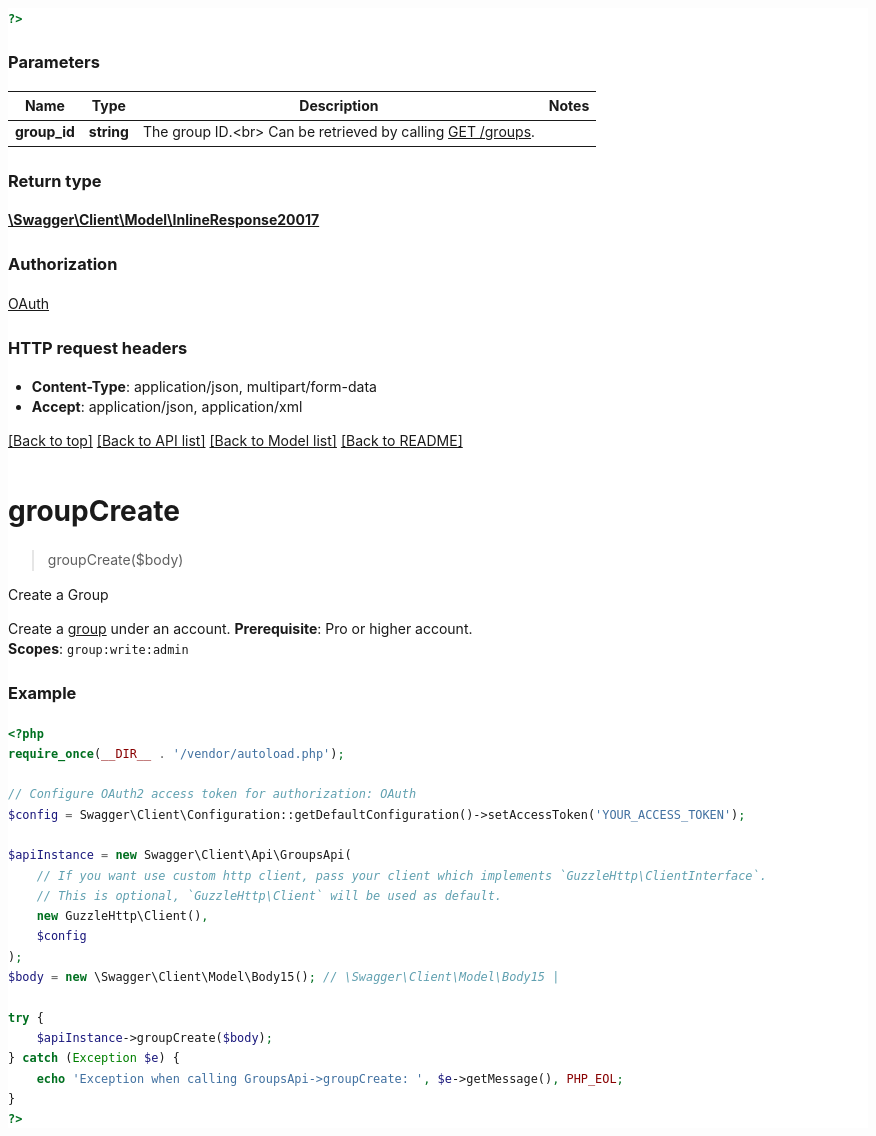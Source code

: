 ```php
?>
```

### Parameters

Name | Type | Description  | Notes
------------- | ------------- | ------------- | -------------
 **group_id** | **string**| The group ID.&lt;br&gt; Can be retrieved by calling [GET /groups](https://marketplace.zoom.us/docs/api-reference/zoom-api/groups/groups). |

### Return type

[**\Swagger\Client\Model\InlineResponse20017**](../Model/InlineResponse20017.md)

### Authorization

[OAuth](../../README.md#OAuth)

### HTTP request headers

 - **Content-Type**: application/json, multipart/form-data
 - **Accept**: application/json, application/xml

[[Back to top]](#) [[Back to API list]](../../README.md#documentation-for-api-endpoints) [[Back to Model list]](../../README.md#documentation-for-models) [[Back to README]](../../README.md)

# **groupCreate**
> groupCreate($body)

Create a Group

Create a [group](https://support.zoom.us/hc/en-us/articles/204519819-Group-Management-) under an account.  **Prerequisite**: Pro or higher account.<br> **Scopes**: `group:write:admin`<br>

### Example
```php
<?php
require_once(__DIR__ . '/vendor/autoload.php');

// Configure OAuth2 access token for authorization: OAuth
$config = Swagger\Client\Configuration::getDefaultConfiguration()->setAccessToken('YOUR_ACCESS_TOKEN');

$apiInstance = new Swagger\Client\Api\GroupsApi(
    // If you want use custom http client, pass your client which implements `GuzzleHttp\ClientInterface`.
    // This is optional, `GuzzleHttp\Client` will be used as default.
    new GuzzleHttp\Client(),
    $config
);
$body = new \Swagger\Client\Model\Body15(); // \Swagger\Client\Model\Body15 | 

try {
    $apiInstance->groupCreate($body);
} catch (Exception $e) {
    echo 'Exception when calling GroupsApi->groupCreate: ', $e->getMessage(), PHP_EOL;
}
?>
```
